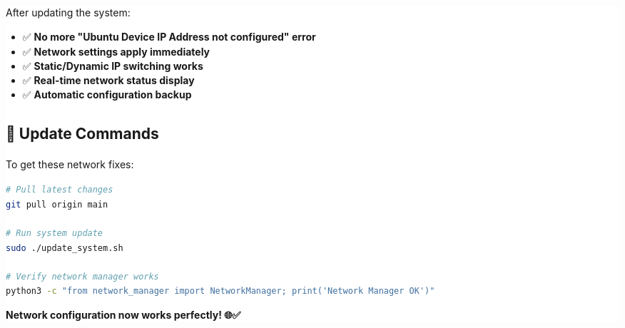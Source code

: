 After updating the system:
- ✅ **No more "Ubuntu Device IP Address not configured" error**
- ✅ **Network settings apply immediately**
- ✅ **Static/Dynamic IP switching works**
- ✅ **Real-time network status display**
- ✅ **Automatic configuration backup**

## 🎯 **Update Commands**

To get these network fixes:

```bash
# Pull latest changes
git pull origin main

# Run system update
sudo ./update_system.sh

# Verify network manager works
python3 -c "from network_manager import NetworkManager; print('Network Manager OK')"
```

**Network configuration now works perfectly! 🌐✅**